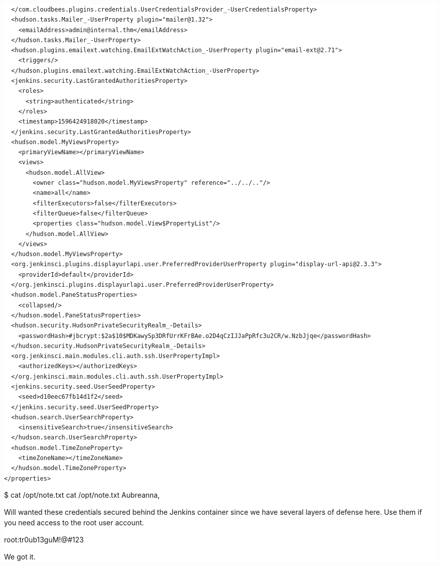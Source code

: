       </com.cloudbees.plugins.credentials.UserCredentialsProvider_-UserCredentialsProperty>
      <hudson.tasks.Mailer_-UserProperty plugin="mailer@1.32">
        <emailAddress>admin@internal.thm</emailAddress>
      </hudson.tasks.Mailer_-UserProperty>
      <hudson.plugins.emailext.watching.EmailExtWatchAction_-UserProperty plugin="email-ext@2.71">
        <triggers/>
      </hudson.plugins.emailext.watching.EmailExtWatchAction_-UserProperty>
      <jenkins.security.LastGrantedAuthoritiesProperty>
        <roles>
          <string>authenticated</string>
        </roles>
        <timestamp>1596424918020</timestamp>
      </jenkins.security.LastGrantedAuthoritiesProperty>
      <hudson.model.MyViewsProperty>
        <primaryViewName></primaryViewName>
        <views>
          <hudson.model.AllView>
            <owner class="hudson.model.MyViewsProperty" reference="../../.."/>
            <name>all</name>
            <filterExecutors>false</filterExecutors>
            <filterQueue>false</filterQueue>
            <properties class="hudson.model.View$PropertyList"/>
          </hudson.model.AllView>
        </views>
      </hudson.model.MyViewsProperty>
      <org.jenkinsci.plugins.displayurlapi.user.PreferredProviderUserProperty plugin="display-url-api@2.3.3">
        <providerId>default</providerId>
      </org.jenkinsci.plugins.displayurlapi.user.PreferredProviderUserProperty>
      <hudson.model.PaneStatusProperties>
        <collapsed/>
      </hudson.model.PaneStatusProperties>
      <hudson.security.HudsonPrivateSecurityRealm_-Details>
        <passwordHash>#jbcrypt:$2a$10$MDKawySp3DRfUrrKFrBAe.o2D4qCzIJJaPpRfc3u2CR/w.NzbJjqe</passwordHash>
      </hudson.security.HudsonPrivateSecurityRealm_-Details>
      <org.jenkinsci.main.modules.cli.auth.ssh.UserPropertyImpl>
        <authorizedKeys></authorizedKeys>
      </org.jenkinsci.main.modules.cli.auth.ssh.UserPropertyImpl>
      <jenkins.security.seed.UserSeedProperty>
        <seed>d10eec67fb14d1f2</seed>
      </jenkins.security.seed.UserSeedProperty>
      <hudson.search.UserSearchProperty>
        <insensitiveSearch>true</insensitiveSearch>
      </hudson.search.UserSearchProperty>
      <hudson.model.TimeZoneProperty>
        <timeZoneName></timeZoneName>
      </hudson.model.TimeZoneProperty>
    </properties>


$ cat /opt/note.txt
  cat /opt/note.txt
  Aubreanna,

  Will wanted these credentials secured behind the Jenkins container since we have several layers of defense here.  Use them if you 
  need access to the root user account.

  root:tr0ub13guM!@#123

We got it.
